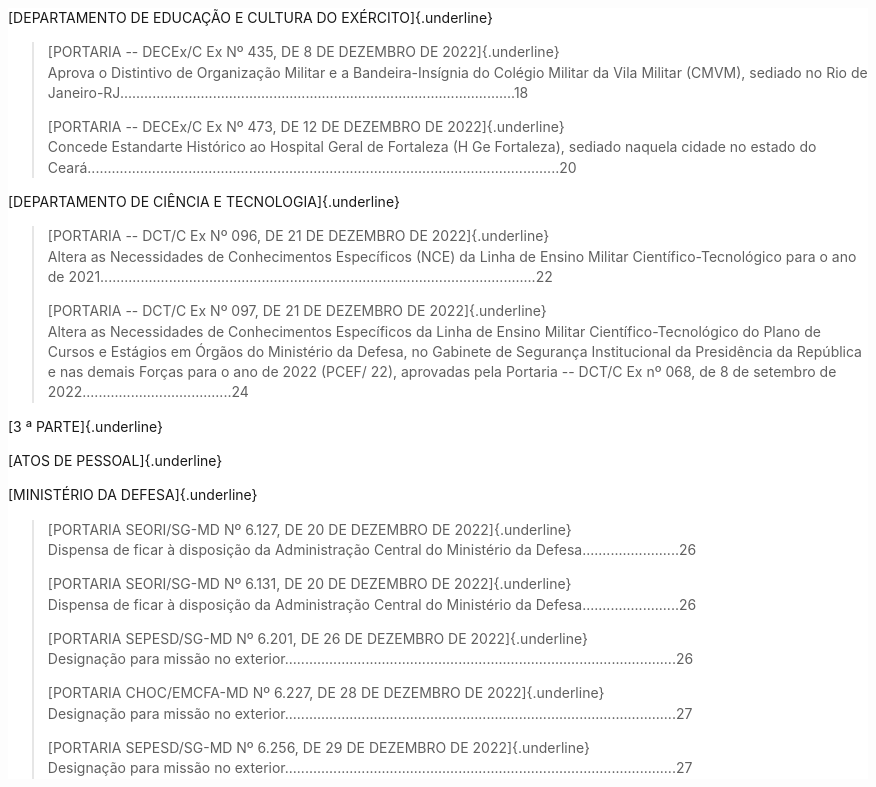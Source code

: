 [DEPARTAMENTO DE EDUCAÇÃO E CULTURA DO EXÉRCITO]{.underline}

> [PORTARIA -- DECEx/C Ex Nº 435, DE 8 DE DEZEMBRO DE 2022]{.underline}\
> Aprova o Distintivo de Organização Militar e a Bandeira-Insígnia do
> Colégio Militar da Vila Militar (CMVM), sediado no Rio de
> Janeiro-RJ\...\...\...\...\...\...\...\...\...\...\...\...\...\...\...\...\...\...\...\...\...\...\...\...\...\...\...\...\...\...\...\.....18
>
> [PORTARIA -- DECEx/C Ex Nº 473, DE 12 DE DEZEMBRO DE
> 2022]{.underline}\
> Concede Estandarte Histórico ao Hospital Geral de Fortaleza (H Ge
> Fortaleza), sediado naquela cidade no estado do
> Ceará\...\...\...\...\...\...\...\...\...\...\...\...\...\...\...\...\...\...\...\...\...\...\...\...\...\...\...\...\...\...\...\...\...\...\...\...\...\...\...20

[DEPARTAMENTO DE CIÊNCIA E TECNOLOGIA]{.underline}

> [PORTARIA -- DCT/C Ex Nº 096, DE 21 DE DEZEMBRO DE 2022]{.underline}\
> Altera as Necessidades de Conhecimentos Específicos (NCE) da Linha de
> Ensino Militar Científico-Tecnológico para o ano de
> 2021\...\...\...\...\...\...\...\...\...\...\...\...\...\...\...\...\...\...\...\...\...\...\...\...\...\...\...\...\...\...\...\...\...\...\...\...22
>
> [PORTARIA -- DCT/C Ex Nº 097, DE 21 DE DEZEMBRO DE 2022]{.underline}\
> Altera as Necessidades de Conhecimentos Específicos da Linha de Ensino
> Militar Científico-Tecnológico do Plano de Cursos e Estágios em Órgãos
> do Ministério da Defesa, no Gabinete de Segurança Institucional da
> Presidência da República e nas demais Forças para o ano de 2022 (PCEF/
> 22), aprovadas pela Portaria -- DCT/C Ex nº 068, de 8 de setembro de
> 2022\...\...\...\...\...\...\...\...\...\...\...\....24

[3 ª PARTE]{.underline}

[ATOS DE PESSOAL]{.underline}

[MINISTÉRIO DA DEFESA]{.underline}

> [PORTARIA SEORI/SG-MD Nº 6.127, DE 20 DE DEZEMBRO DE
> 2022]{.underline}\
> Dispensa de ficar à disposição da Administração Central do Ministério
> da Defesa\...\...\...\...\...\...\...\...26
>
> [PORTARIA SEORI/SG-MD Nº 6.131, DE 20 DE DEZEMBRO DE
> 2022]{.underline}\
> Dispensa de ficar à disposição da Administração Central do Ministério
> da Defesa\...\...\...\...\...\...\...\...26
>
> [PORTARIA SEPESD/SG-MD Nº 6.201, DE 26 DE DEZEMBRO DE
> 2022]{.underline}\
> Designação para missão no
> exterior\...\...\...\...\...\...\...\...\...\...\...\...\...\...\...\...\...\...\...\...\...\...\...\...\...\...\...\...\...\...\...\....26
>
> [PORTARIA CHOC/EMCFA-MD Nº 6.227, DE 28 DE DEZEMBRO DE
> 2022]{.underline}\
> Designação para missão no
> exterior\...\...\...\...\...\...\...\...\...\...\...\...\...\...\...\...\...\...\...\...\...\...\...\...\...\...\...\...\...\...\...\....27
>
> [PORTARIA SEPESD/SG-MD Nº 6.256, DE 29 DE DEZEMBRO DE
> 2022]{.underline}\
> Designação para missão no
> exterior\...\...\...\...\...\...\...\...\...\...\...\...\...\...\...\...\...\...\...\...\...\...\...\...\...\...\...\...\...\...\...\....27
